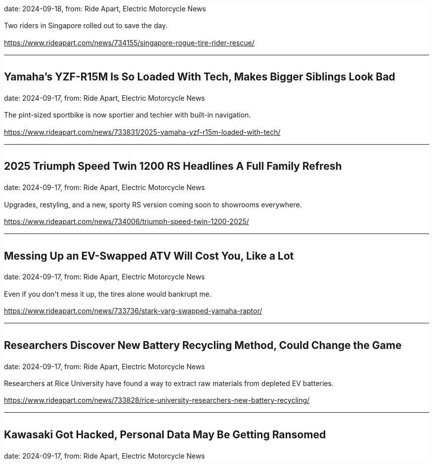 date: 2024-09-18, from: Ride Apart, Electric Motorcycle News

Two riders in Singapore rolled out to save the day. 

<https://www.rideapart.com/news/734155/singapore-rogue-tire-rider-rescue/>

---

## Yamaha’s YZF-R15M Is So Loaded With Tech, Makes Bigger Siblings Look Bad

date: 2024-09-17, from: Ride Apart, Electric Motorcycle News

The pint-sized sportbike is now sportier and techier with built-in navigation.  

<https://www.rideapart.com/news/733831/2025-yamaha-yzf-r15m-loaded-with-tech/>

---

## 2025 Triumph Speed Twin 1200 RS Headlines A Full Family Refresh

date: 2024-09-17, from: Ride Apart, Electric Motorcycle News

Upgrades, restyling, and a new, sporty RS version coming soon to showrooms everywhere. 

<https://www.rideapart.com/news/734006/triumph-speed-twin-1200-2025/>

---

## Messing Up an EV-Swapped ATV Will Cost You, Like a Lot

date: 2024-09-17, from: Ride Apart, Electric Motorcycle News

Even if you don't mess it up, the tires alone would bankrupt me.  

<https://www.rideapart.com/news/733736/stark-varg-swapped-yamaha-raptor/>

---

## Researchers Discover New Battery Recycling Method, Could Change the Game

date: 2024-09-17, from: Ride Apart, Electric Motorcycle News

Researchers at Rice University have found a way to extract raw materials from depleted EV batteries.  

<https://www.rideapart.com/news/733828/rice-university-researchers-new-battery-recycling/>

---

## Kawasaki Got Hacked, Personal Data May Be Getting Ransomed

date: 2024-09-17, from: Ride Apart, Electric Motorcycle News
